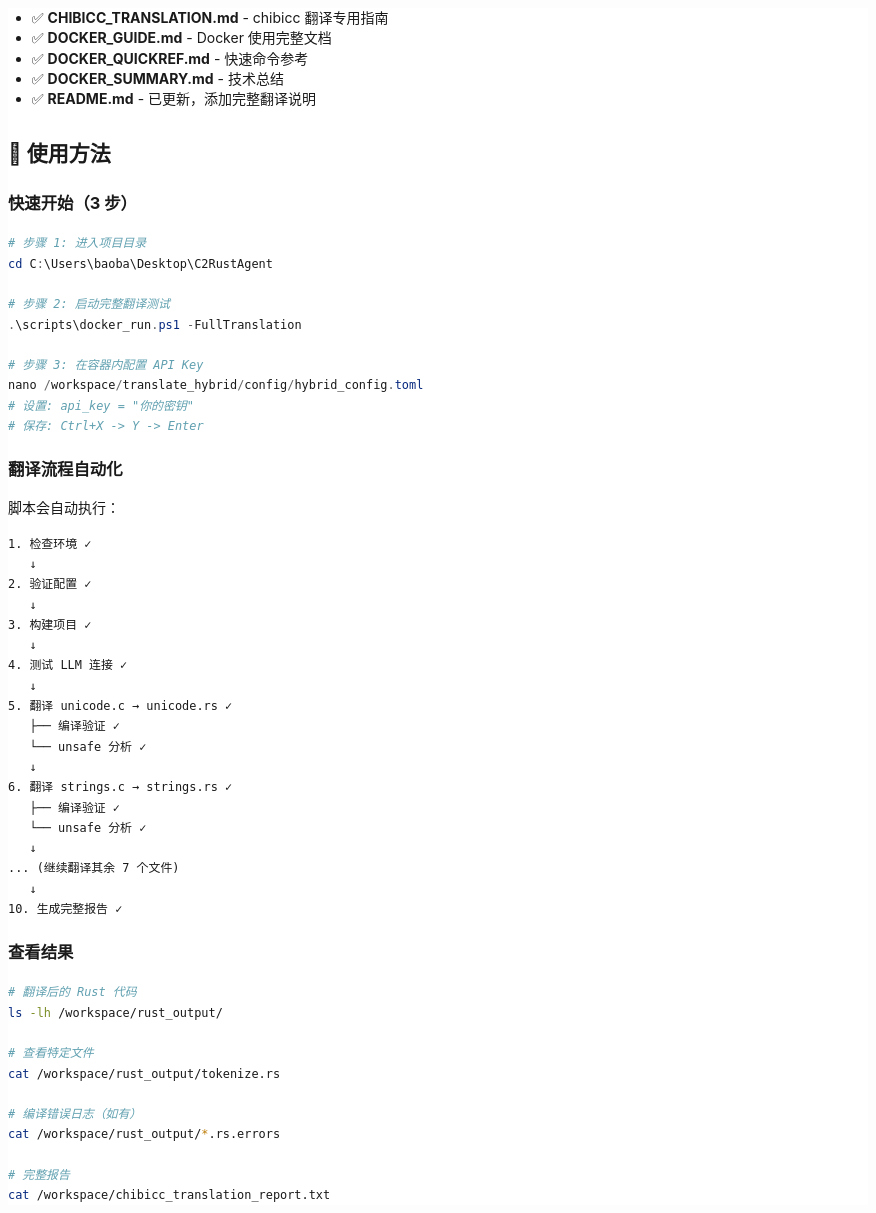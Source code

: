 - ✅ **CHIBICC_TRANSLATION.md** - chibicc 翻译专用指南
- ✅ **DOCKER_GUIDE.md** - Docker 使用完整文档
- ✅ **DOCKER_QUICKREF.md** - 快速命令参考
- ✅ **DOCKER_SUMMARY.md** - 技术总结
- ✅ **README.md** - 已更新，添加完整翻译说明

## 🚀 使用方法

### 快速开始（3 步）

```powershell
# 步骤 1: 进入项目目录
cd C:\Users\baoba\Desktop\C2RustAgent

# 步骤 2: 启动完整翻译测试
.\scripts\docker_run.ps1 -FullTranslation

# 步骤 3: 在容器内配置 API Key
nano /workspace/translate_hybrid/config/hybrid_config.toml
# 设置: api_key = "你的密钥"
# 保存: Ctrl+X -> Y -> Enter
```

### 翻译流程自动化

脚本会自动执行：

```
1. 检查环境 ✓
   ↓
2. 验证配置 ✓
   ↓
3. 构建项目 ✓
   ↓
4. 测试 LLM 连接 ✓
   ↓
5. 翻译 unicode.c → unicode.rs ✓
   ├── 编译验证 ✓
   └── unsafe 分析 ✓
   ↓
6. 翻译 strings.c → strings.rs ✓
   ├── 编译验证 ✓
   └── unsafe 分析 ✓
   ↓
... (继续翻译其余 7 个文件)
   ↓
10. 生成完整报告 ✓
```

### 查看结果

```bash
# 翻译后的 Rust 代码
ls -lh /workspace/rust_output/

# 查看特定文件
cat /workspace/rust_output/tokenize.rs

# 编译错误日志（如有）
cat /workspace/rust_output/*.rs.errors

# 完整报告
cat /workspace/chibicc_translation_report.txt
```
